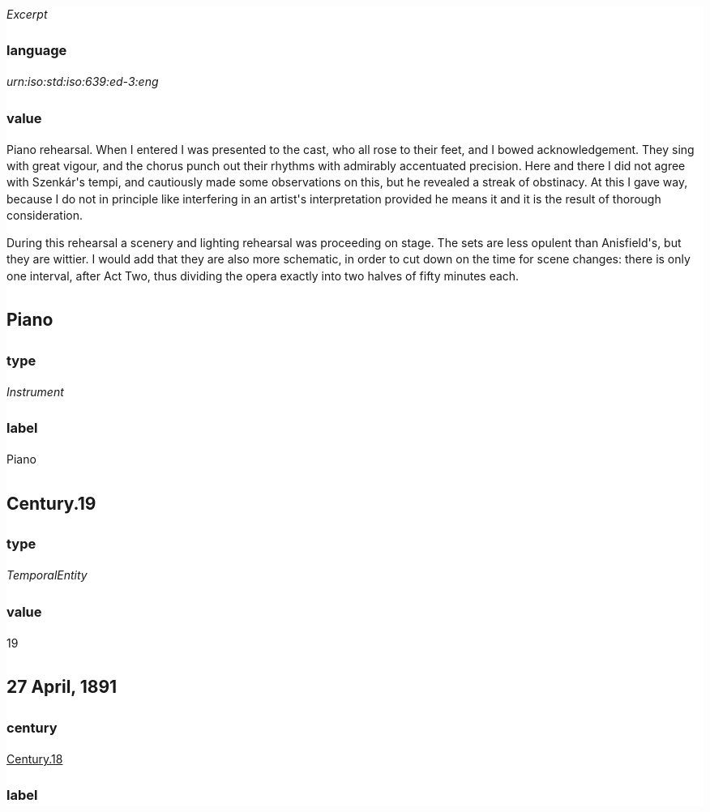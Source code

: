 
*Excerpt*

### language


*urn:iso:std:iso:639:ed-3:eng*

### value


<p>Piano rehearsal. When I entered I was presented to the cast, who all rose to their feet, and I bowed acknowledgement. They sing with great vigour, and the chorus punch out their rhythms with admirably accentuated precision. Here and there I did not agree with Szenk&aacute;r's tempi, and cautiously made some observations on this, but he revealed a streak of obstinacy. At this I gave way, because I do not in principle like interfering in an artist's interpretation provided he means it and it is the result of thorough consideration.</p>
<p>During this rehearsal a scenery and lighting rehearsal was proceeding on stage. The sets are less opulent than Anisfield's, but they are wittier. I would add that they are also more schematic, in order to cut down on the time for scene changes: there is only one interval, after Act Two, thus dividing the opera exactly into two halves of fifty minutes each.</p>

## Piano

### type


*Instrument*

### label


Piano

## Century.19

### type


*TemporalEntity*

### value


19

## 27 April, 1891

### century


[Century.18](#Century.18)

### label

